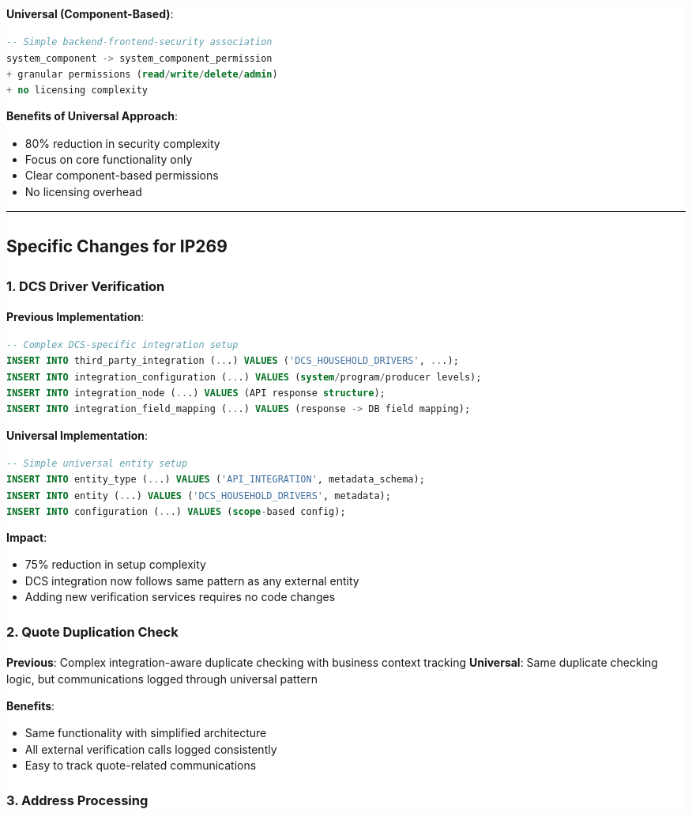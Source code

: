 **Universal (Component-Based)**:
```sql
-- Simple backend-frontend-security association
system_component -> system_component_permission
+ granular permissions (read/write/delete/admin)
+ no licensing complexity
```

**Benefits of Universal Approach**:
- 80% reduction in security complexity
- Focus on core functionality only
- Clear component-based permissions
- No licensing overhead

---

## Specific Changes for IP269

### 1. DCS Driver Verification

**Previous Implementation**:
```sql
-- Complex DCS-specific integration setup
INSERT INTO third_party_integration (...) VALUES ('DCS_HOUSEHOLD_DRIVERS', ...);
INSERT INTO integration_configuration (...) VALUES (system/program/producer levels);
INSERT INTO integration_node (...) VALUES (API response structure);
INSERT INTO integration_field_mapping (...) VALUES (response -> DB field mapping);
```

**Universal Implementation**:
```sql
-- Simple universal entity setup
INSERT INTO entity_type (...) VALUES ('API_INTEGRATION', metadata_schema);
INSERT INTO entity (...) VALUES ('DCS_HOUSEHOLD_DRIVERS', metadata);
INSERT INTO configuration (...) VALUES (scope-based config);
```

**Impact**:
- 75% reduction in setup complexity
- DCS integration now follows same pattern as any external entity
- Adding new verification services requires no code changes

### 2. Quote Duplication Check

**Previous**: Complex integration-aware duplicate checking with business context tracking
**Universal**: Same duplicate checking logic, but communications logged through universal pattern

**Benefits**:
- Same functionality with simplified architecture
- All external verification calls logged consistently
- Easy to track quote-related communications

### 3. Address Processing
